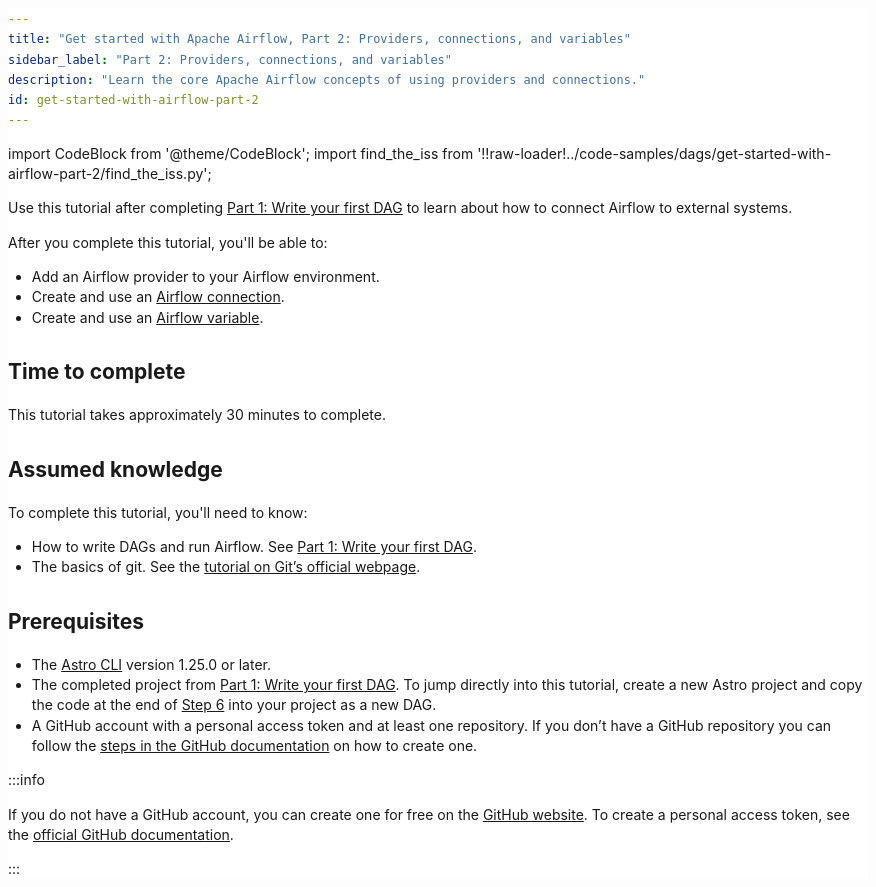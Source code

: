 ```yaml
---
title: "Get started with Apache Airflow, Part 2: Providers, connections, and variables"
sidebar_label: "Part 2: Providers, connections, and variables"
description: "Learn the core Apache Airflow concepts of using providers and connections."
id: get-started-with-airflow-part-2
---
```


import CodeBlock from '@theme/CodeBlock';
import find_the_iss from '!!raw-loader!../code-samples/dags/get-started-with-airflow-part-2/find_the_iss.py';

Use this tutorial after completing [Part 1: Write your first DAG](get-started-with-airflow.md) to learn about how to connect Airflow to external systems.

After you complete this tutorial, you'll be able to:

- Add an Airflow provider to your Airflow environment.
- Create and use an [Airflow connection](connections.md).
- Create and use an [Airflow variable](airflow-variables.md).

## Time to complete

This tutorial takes approximately 30 minutes to complete.

## Assumed knowledge

To complete this tutorial, you'll need to know:

- How to write DAGs and run Airflow. See [Part 1: Write your first DAG](get-started-with-airflow.md).
- The basics of git. See the [tutorial on Git’s official webpage](https://git-scm.com/docs/gittutorial).

## Prerequisites

- The [Astro CLI](https://docs.astronomer.io/astro/cli/get-started-cli) version 1.25.0 or later.
- The completed project from [Part 1: Write your first DAG](get-started-with-airflow.md). To jump directly into this tutorial, create a new Astro project and copy the code at the end of [Step 6](get-started-with-airflow.md#step-6-write-a-new-dag) into your project as a new DAG.
- A GitHub account with a personal access token and at least one repository. If you don’t have a GitHub repository you can follow the [steps in the GitHub documentation](https://docs.github.com/en/get-started/quickstart/create-a-repo) on how to create one.

:::info

If you do not have a GitHub account, you can create one for free on the [GitHub website](https://github.com/signup). To create a personal access token, see the [official GitHub documentation](https://docs.github.com/en/authentication/keeping-your-account-and-data-secure/creating-a-personal-access-token).

:::
